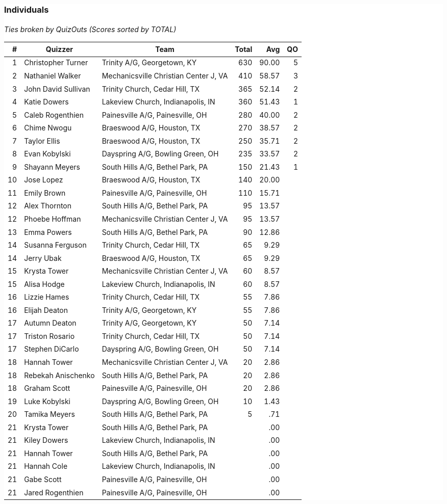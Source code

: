 ### Individuals

*Ties broken by QuizOuts (Scores sorted by TOTAL)*

|    # | Quizzer             | Team                                  | Total |   Avg |   QO |
| ---: | ------------------- | ------------------------------------- | ----: | ----: | ---: |
|    1 | Christopher Turner  | Trinity A/G, Georgetown, KY           |   630 | 90.00 |    5 |
|    2 | Nathaniel Walker    | Mechanicsville Christian Center J, VA |   410 | 58.57 |    3 |
|    3 | John David Sullivan | Trinity Church, Cedar Hill, TX        |   365 | 52.14 |    2 |
|    4 | Katie Dowers        | Lakeview Church, Indianapolis, IN     |   360 | 51.43 |    1 |
|    5 | Caleb Rogenthien    | Painesville A/G, Painesville, OH      |   280 | 40.00 |    2 |
|    6 | Chime Nwogu         | Braeswood A/G, Houston, TX            |   270 | 38.57 |    2 |
|    7 | Taylor Ellis        | Braeswood A/G, Houston, TX            |   250 | 35.71 |    2 |
|    8 | Evan Kobylski       | Dayspring A/G, Bowling Green, OH      |   235 | 33.57 |    2 |
|    9 | Shayann Meyers      | South Hills A/G, Bethel Park, PA      |   150 | 21.43 |    1 |
|   10 | Jose Lopez          | Braeswood A/G, Houston, TX            |   140 | 20.00 |      |
|   11 | Emily Brown         | Painesville A/G, Painesville, OH      |   110 | 15.71 |      |
|   12 | Alex Thornton       | South Hills A/G, Bethel Park, PA      |    95 | 13.57 |      |
|   12 | Phoebe Hoffman      | Mechanicsville Christian Center J, VA |    95 | 13.57 |      |
|   13 | Emma Powers         | South Hills A/G, Bethel Park, PA      |    90 | 12.86 |      |
|   14 | Susanna Ferguson    | Trinity Church, Cedar Hill, TX        |    65 |  9.29 |      |
|   14 | Jerry Ubak          | Braeswood A/G, Houston, TX            |    65 |  9.29 |      |
|   15 | Krysta Tower        | Mechanicsville Christian Center J, VA |    60 |  8.57 |      |
|   15 | Alisa Hodge         | Lakeview Church, Indianapolis, IN     |    60 |  8.57 |      |
|   16 | Lizzie Hames        | Trinity Church, Cedar Hill, TX        |    55 |  7.86 |      |
|   16 | Elijah Deaton       | Trinity A/G, Georgetown, KY           |    55 |  7.86 |      |
|   17 | Autumn Deaton       | Trinity A/G, Georgetown, KY           |    50 |  7.14 |      |
|   17 | Triston Rosario     | Trinity Church, Cedar Hill, TX        |    50 |  7.14 |      |
|   17 | Stephen DiCarlo     | Dayspring A/G, Bowling Green, OH      |    50 |  7.14 |      |
|   18 | Hannah Tower        | Mechanicsville Christian Center J, VA |    20 |  2.86 |      |
|   18 | Rebekah Anischenko  | South Hills A/G, Bethel Park, PA      |    20 |  2.86 |      |
|   18 | Graham Scott        | Painesville A/G, Painesville, OH      |    20 |  2.86 |      |
|   19 | Luke Kobylski       | Dayspring A/G, Bowling Green, OH      |    10 |  1.43 |      |
|   20 | Tamika Meyers       | South Hills A/G, Bethel Park, PA      |     5 |   .71 |      |
|   21 | Krysta Tower        | South Hills A/G, Bethel Park, PA      |       |   .00 |      |
|   21 | Kiley Dowers        | Lakeview Church, Indianapolis, IN     |       |   .00 |      |
|   21 | Hannah Tower        | South Hills A/G, Bethel Park, PA      |       |   .00 |      |
|   21 | Hannah Cole         | Lakeview Church, Indianapolis, IN     |       |   .00 |      |
|   21 | Gabe Scott          | Painesville A/G, Painesville, OH      |       |   .00 |      |
|   21 | Jared Rogenthien    | Painesville A/G, Painesville, OH      |       |   .00 |      |